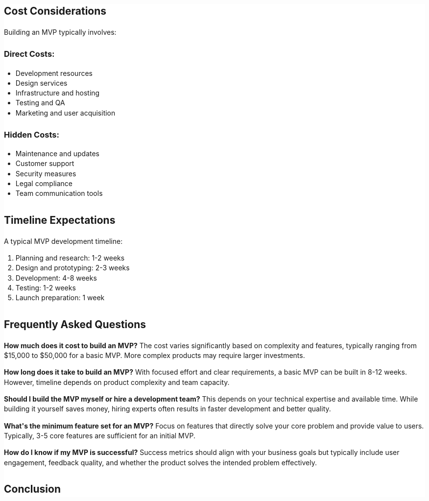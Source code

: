 ## Cost Considerations

Building an MVP typically involves:

### Direct Costs:
- Development resources
- Design services
- Infrastructure and hosting
- Testing and QA
- Marketing and user acquisition

### Hidden Costs:
- Maintenance and updates
- Customer support
- Security measures
- Legal compliance
- Team communication tools

## Timeline Expectations

A typical MVP development timeline:

1. Planning and research: 1-2 weeks
2. Design and prototyping: 2-3 weeks
3. Development: 4-8 weeks
4. Testing: 1-2 weeks
5. Launch preparation: 1 week

## Frequently Asked Questions

**How much does it cost to build an MVP?**
The cost varies significantly based on complexity and features, typically ranging from $15,000 to $50,000 for a basic MVP. More complex products may require larger investments.

**How long does it take to build an MVP?**
With focused effort and clear requirements, a basic MVP can be built in 8-12 weeks. However, timeline depends on product complexity and team capacity.

**Should I build the MVP myself or hire a development team?**
This depends on your technical expertise and available time. While building it yourself saves money, hiring experts often results in faster development and better quality.

**What's the minimum feature set for an MVP?**
Focus on features that directly solve your core problem and provide value to users. Typically, 3-5 core features are sufficient for an initial MVP.

**How do I know if my MVP is successful?**
Success metrics should align with your business goals but typically include user engagement, feedback quality, and whether the product solves the intended problem effectively.

## Conclusion
